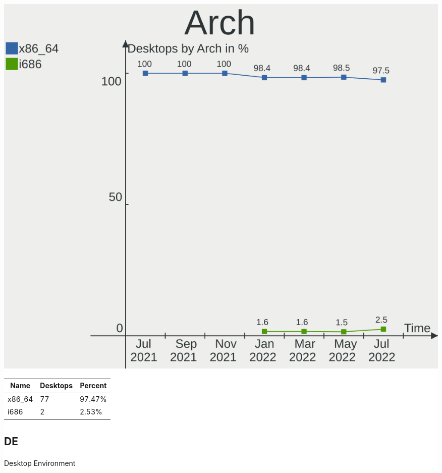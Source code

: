 ![Arch](./images/line_chart/os_arch.svg)

| Name   | Desktops | Percent |
|--------|----------|---------|
| x86_64 | 77       | 97.47%  |
| i686   | 2        | 2.53%   |

DE
--

Desktop Environment
